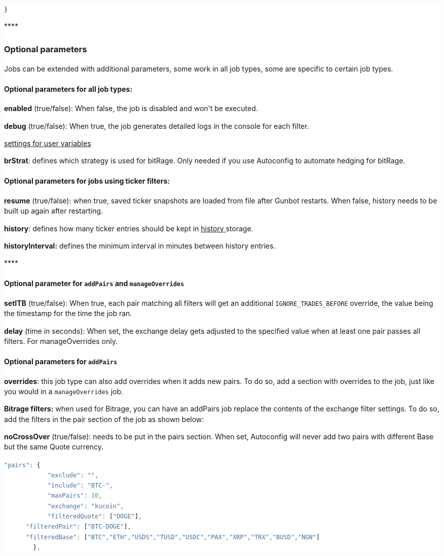```javascript
}
```

\*\*\*\*

### Optional parameters

Jobs can be extended with additional parameters, some work in all job types, some are specific to certain job types.

#### Optional parameters for all job types:

**enabled** \(true/false\): When false, the job is disabled and won't be executed.

**debug** \(true/false\): When true, the job generates detailed logs in the console for each filter.

[settings for user variables](autoconfig.md#user-variables)

**brStrat**: defines which strategy is used for bitRage. Only needed if you use Autoconfig to automate hedging for bitRage.

#### Optional parameters for jobs using ticker filters:

**resume** \(true/false\): when true, saved ticker snapshots are loaded from file after Gunbot restarts. When false, history needs to be built up again after restarting.

**history**: defines how many ticker entries should be kept in [history ](autoconfig.md#ticker-history-filters)storage.

**historyInterval:** defines the minimum interval in minutes between history entries.

\*\*\*\*

#### **Optional parameter for `addPairs` and `manageOverrides`**

**setITB** \(true/false\): When true, each pair matching all filters will get an additional `IGNORE_TRADES_BEFORE` override, the value being the timestamp for the time the job ran.

**delay** \(time in seconds\): When set, the exchange delay gets adjusted to the specified value when at least one pair passes all filters. For manageOverrides only.

#### Optional parameters for `addPairs`

**overrides**: this job type can also add overrides when it adds new pairs. To do so, add a section with overrides to the job, just like you would in a `manageOverrides` job.

**Bitrage filters:** when used for Bitrage, you can have an addPairs job replace the contents of the exchange filter settings. To do so, add the filters in the pair section of the job as shown below:

**noCrossOver** \(true/false\): needs to be put in the pairs section. When set, Autoconfig will never add two pairs with different Base but the same Quote currency.

```javascript
"pairs": {
            "exclude": "",
            "include": "BTC-",
            "maxPairs": 10,
            "exchange": "kucoin",
            "filteredQuote": ["DOGE"],
      "filteredPair": ["BTC-DOGE"],
      "filteredBase": ["BTC","ETH","USDS","TUSD","USDC","PAX","XRP","TRX","BUSD","NGN"]
        },
```
